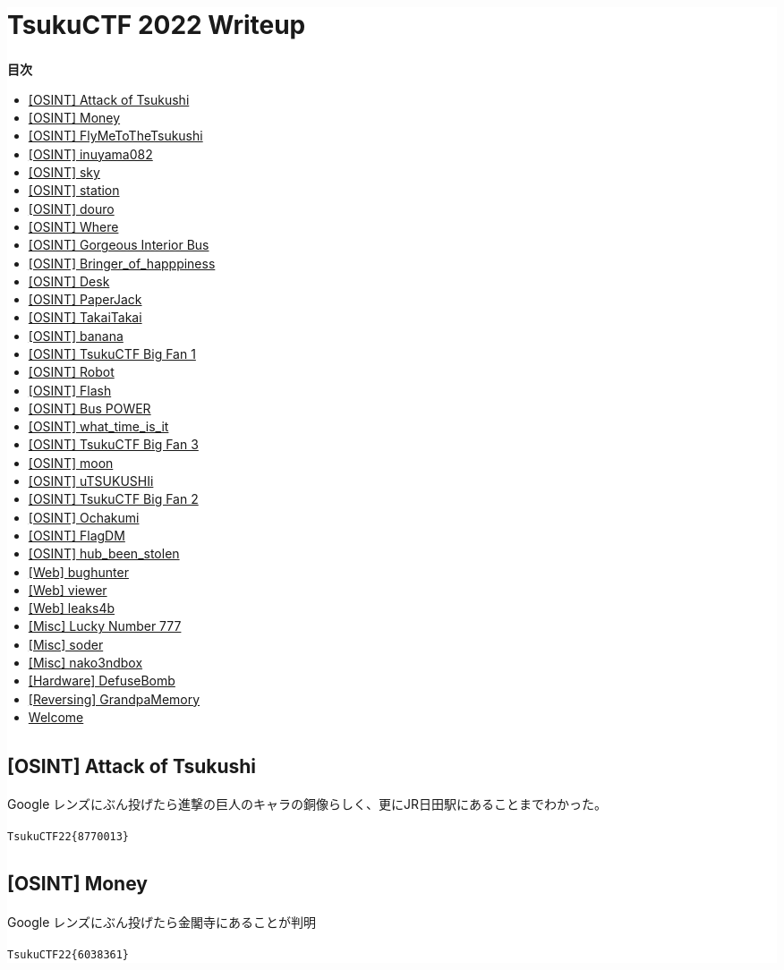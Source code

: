 # TsukuCTF 2022 Writeup

**目次**
- [[OSINT] Attack of Tsukushi](#osint-attack-of-tsukushi)
- [[OSINT] Money](#osint-money)
- [[OSINT] FlyMeToTheTsukushi](#osint-flymetothetsukushi)
- [[OSINT] inuyama082](#osint-inuyama082)
- [[OSINT] sky](#osint-sky)
- [[OSINT] station](#osint-station)
- [[OSINT] douro](#osint-douro)
- [[OSINT] Where](#osint-where)
- [[OSINT] Gorgeous Interior Bus](#osint-gorgeous-interior-bus)
- [[OSINT] Bringer_of_happpiness](#osint-bringer_of_happpiness)
- [[OSINT] Desk](#osint-desk)
- [[OSINT] PaperJack](#osint-paperjack)
- [[OSINT] TakaiTakai](#osint-takaitakai)
- [[OSINT] banana](#osint-banana)
- [[OSINT] TsukuCTF Big Fan 1](#osint-tsukuctf-big-fan-1)
- [[OSINT] Robot](#osint-robot)
- [[OSINT] Flash](#osint-flash)
- [[OSINT] Bus POWER](#osint-bus-power)
- [[OSINT] what_time_is_it](#osint-what_time_is_it)
- [[OSINT] TsukuCTF Big Fan 3](#osint-tsukuctf-big-fan-3)
- [[OSINT] moon](#osint-moon)
- [[OSINT] uTSUKUSHIi](#osint-utsukushii)
- [[OSINT] TsukuCTF Big Fan 2](#osint-tsukuctf-big-fan-2)
- [[OSINT] Ochakumi](#osint-ochakumi)
- [[OSINT] FlagDM](#osint-flagdm)
- [[OSINT] hub_been_stolen](#osint-hub_been_stolen)
- [[Web] bughunter](#web-bughunter)
- [[Web] viewer](#web-viewer)
- [[Web] leaks4b](#web-leaks4b)
- [[Misc] Lucky Number 777](#misc-lucky-number-777)
- [[Misc] soder](#misc-soder)
- [[Misc] nako3ndbox](#misc-nako3ndbox)
- [[Hardware] DefuseBomb](#hardware-defusebomb)
- [[Reversing] GrandpaMemory](#reversing-grandpamemory)
- [Welcome](#welcome)

## [OSINT] Attack of Tsukushi

Google レンズにぶん投げたら進撃の巨人のキャラの銅像らしく、更にJR日田駅にあることまでわかった。

`TsukuCTF22{8770013}`

## [OSINT] Money

Google レンズにぶん投げたら金閣寺にあることが判明

`TsukuCTF22{6038361}`
